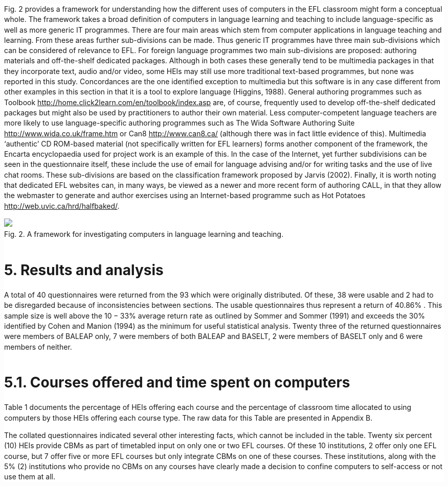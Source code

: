 Fig. 2 provides a framework for understanding how the different uses of computers in the EFL classroom might form a conceptual whole. The framework takes a broad definition of computers in language learning and teaching to include language-specific as well as more generic IT programmes. There are four main areas which stem from computer applications in language teaching and learning. From these areas further sub-divisions can be made. Thus generic IT programmes have three main sub-divisions which can be considered of relevance to EFL. For foreign language programmes two main sub-divisions are proposed: authoring materials and off-the-shelf dedicated packages. Although in both cases these generally tend to be multimedia packages in that they incorporate text, audio and/or video, some HEIs may still use more traditional text-based programmes, but none was reported in this study. Concordances are the one identified exception to multimedia but this software is in any case different from other examples in this section in that it is a tool to explore language (Higgins, 1988). General authoring programmes such as Toolbook http://home.click2learn.com/en/toolbook/index.asp are, of course, frequently used to develop off-the-shelf dedicated packages but might also be used by practitioners to author their own material. Less computer-competent language teachers are more likely to use language-specific authoring programmes such as The Wida Software Authoring Suite http://www.wida.co.uk/frame.htm or Can8 http://www.can8.ca/ (although there was in fact little evidence of this). Multimedia ‘authentic’ CD ROM-based material (not specifically written for EFL learners) forms another component of the framework, the Encarta encyclopaedia used for project work is an example of this. In the case of the Internet, yet further subdivisions can be seen in the questionnaire itself, these include the use of email for language advising and/or for writing tasks and the use of live chat rooms. These sub-divisions are based on the classification framework proposed by Jarvis (2002). Finally, it is worth noting that dedicated EFL websites can, in many ways, be viewed as a newer and more recent form of authoring CALL, in that they allow the webmaster to generate and author exercises using an Internet-based programme such as Hot Potatoes http://web.uvic.ca/hrd/halfbaked/.

![](img/8ffa74116c35a97619fce3a91fe1807aa8e41a7fe51edb04d951158a673e71cf.jpg)  
Fig. 2. A framework for investigating computers in language learning and teaching.

# 5. Results and analysis

A total of 40 questionnaires were returned from the 93 which were originally distributed. Of these, 38 were usable and 2 had to be disregarded because of inconsistencies between sections. The usable questionnaires thus represent a return of $4 0 . 8 6 \%$ . This sample size is well above the $10 { - } 3 3 \%$ average return rate as outlined by Sommer and Sommer (1991) and exceeds the $30 \%$ identified by Cohen and Manion (1994) as the minimum for useful statistical analysis. Twenty three of the returned questionnaires were members of BALEAP only, 7 were members of both BALEAP and BASELT, 2 were members of BASELT only and 6 were members of neither.

# 5.1. Courses offered and time spent on computers

Table 1 documents the percentage of HEIs offering each course and the percentage of classroom time allocated to using computers by those HEIs offering each course type. The raw data for this Table are presented in Appendix B.

The collated questionnaires indicated several other interesting facts, which cannot be included in the table. Twenty six percent (10) HEIs provide CBMs as part of timetabled input on only one or two EFL courses. Of these 10 institutions, 2 offer only one EFL course, but 7 offer five or more EFL courses but only integrate CBMs on one of these courses. These institutions, along with the $5 \%$ (2) institutions who provide no CBMs on any courses have clearly made a decision to confine computers to self-access or not use them at all.
